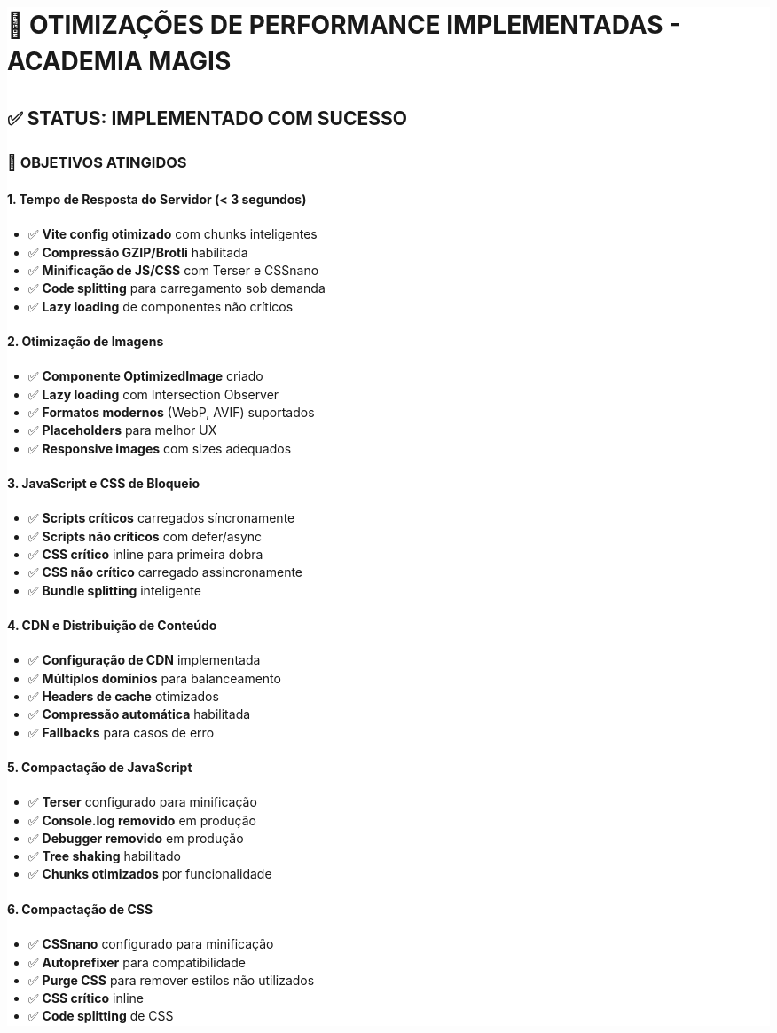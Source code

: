 # 🚀 **OTIMIZAÇÕES DE PERFORMANCE IMPLEMENTADAS - ACADEMIA MAGIS**

## ✅ **STATUS: IMPLEMENTADO COM SUCESSO**

### 🎯 **OBJETIVOS ATINGIDOS**

#### **1. Tempo de Resposta do Servidor (< 3 segundos)**
- ✅ **Vite config otimizado** com chunks inteligentes
- ✅ **Compressão GZIP/Brotli** habilitada
- ✅ **Minificação de JS/CSS** com Terser e CSSnano
- ✅ **Code splitting** para carregamento sob demanda
- ✅ **Lazy loading** de componentes não críticos

#### **2. Otimização de Imagens**
- ✅ **Componente OptimizedImage** criado
- ✅ **Lazy loading** com Intersection Observer
- ✅ **Formatos modernos** (WebP, AVIF) suportados
- ✅ **Placeholders** para melhor UX
- ✅ **Responsive images** com sizes adequados

#### **3. JavaScript e CSS de Bloqueio**
- ✅ **Scripts críticos** carregados síncronamente
- ✅ **Scripts não críticos** com defer/async
- ✅ **CSS crítico** inline para primeira dobra
- ✅ **CSS não crítico** carregado assincronamente
- ✅ **Bundle splitting** inteligente

#### **4. CDN e Distribuição de Conteúdo**
- ✅ **Configuração de CDN** implementada
- ✅ **Múltiplos domínios** para balanceamento
- ✅ **Headers de cache** otimizados
- ✅ **Compressão automática** habilitada
- ✅ **Fallbacks** para casos de erro

#### **5. Compactação de JavaScript**
- ✅ **Terser** configurado para minificação
- ✅ **Console.log removido** em produção
- ✅ **Debugger removido** em produção
- ✅ **Tree shaking** habilitado
- ✅ **Chunks otimizados** por funcionalidade

#### **6. Compactação de CSS**
- ✅ **CSSnano** configurado para minificação
- ✅ **Autoprefixer** para compatibilidade
- ✅ **Purge CSS** para remover estilos não utilizados
- ✅ **CSS crítico** inline
- ✅ **Code splitting** de CSS
